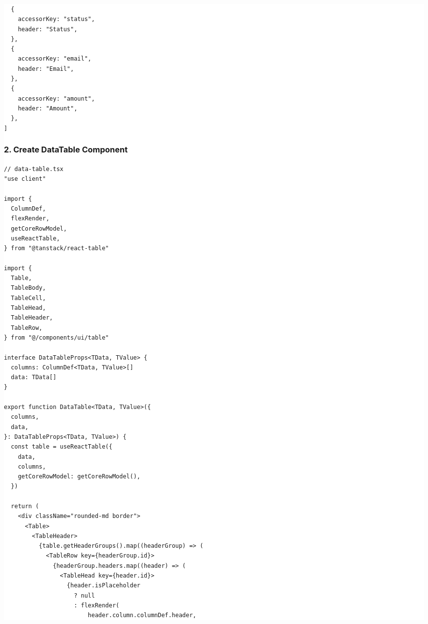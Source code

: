 ```tsx
  {
    accessorKey: "status",
    header: "Status",
  },
  {
    accessorKey: "email",
    header: "Email",
  },
  {
    accessorKey: "amount",
    header: "Amount",
  },
]
```

### 2. Create DataTable Component
```tsx
// data-table.tsx
"use client"

import {
  ColumnDef,
  flexRender,
  getCoreRowModel,
  useReactTable,
} from "@tanstack/react-table"

import {
  Table,
  TableBody,
  TableCell,
  TableHead,
  TableHeader,
  TableRow,
} from "@/components/ui/table"

interface DataTableProps<TData, TValue> {
  columns: ColumnDef<TData, TValue>[]
  data: TData[]
}

export function DataTable<TData, TValue>({
  columns,
  data,
}: DataTableProps<TData, TValue>) {
  const table = useReactTable({
    data,
    columns,
    getCoreRowModel: getCoreRowModel(),
  })

  return (
    <div className="rounded-md border">
      <Table>
        <TableHeader>
          {table.getHeaderGroups().map((headerGroup) => (
            <TableRow key={headerGroup.id}>
              {headerGroup.headers.map((header) => (
                <TableHead key={header.id}>
                  {header.isPlaceholder
                    ? null
                    : flexRender(
                        header.column.columnDef.header,
```